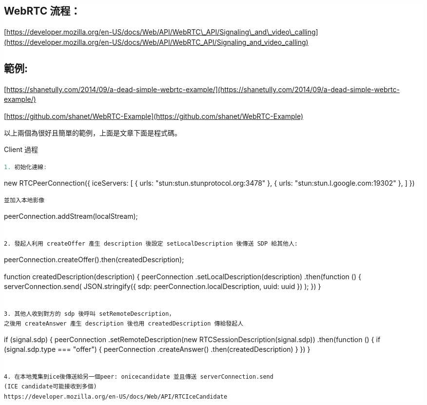 ## WebRTC 流程：

[https://developer.mozilla.org/en-US/docs/Web/API/WebRTC\_API/Signaling\_and\_video\_calling](https://developer.mozilla.org/en-US/docs/Web/API/WebRTC_API/Signaling_and_video_calling)

## 範例:

[https://shanetully.com/2014/09/a-dead-simple-webrtc-example/](https://shanetully.com/2014/09/a-dead-simple-webrtc-example/)

[https://github.com/shanet/WebRTC-Example](https://github.com/shanet/WebRTC-Example)

以上兩個為很好且簡單的範例，上面是文章下面是程式碼。

Client 過程

```javascript
1. 初始化連線: 
```
new RTCPeerConnection({
  iceServers: [
    { urls: "stun:stun.stunprotocol.org:3478" },
    { urls: "stun:stun.l.google.com:19302" },
  ]
})
```
並加入本地影像 
```
peerConnection.addStream(localStream);
```

2. 發起人利用 createOffer 產生 description 後設定 setLocalDescription 後傳送 SDP 給其他人: 
```
peerConnection.createOffer().then(createdDescription);
```

```
function createdDescription(description) {
  peerConnection
    .setLocalDescription(description)
    .then(function () {
      serverConnection.send(
        JSON.stringify({ sdp: peerConnection.localDescription, uuid: uuid })
      );
    })
}
```

3. 其他人收到對方的 sdp 後呼叫 setRemoteDescription，
之後用 createAnswer 產生 description 後也用 createdDescription 傳給發起人
```
  if (signal.sdp) {
    peerConnection
      .setRemoteDescription(new RTCSessionDescription(signal.sdp))
      .then(function () {
        if (signal.sdp.type === "offer") {
          peerConnection
            .createAnswer()
            .then(createdDescription)
        }
      })
  }
```  

4. 在本地蒐集到ice後傳送給另一個peer: onicecandidate 並且傳送 serverConnection.send
(ICE candidate可能接收到多個)
https://developer.mozilla.org/en-US/docs/Web/API/RTCIceCandidate
```